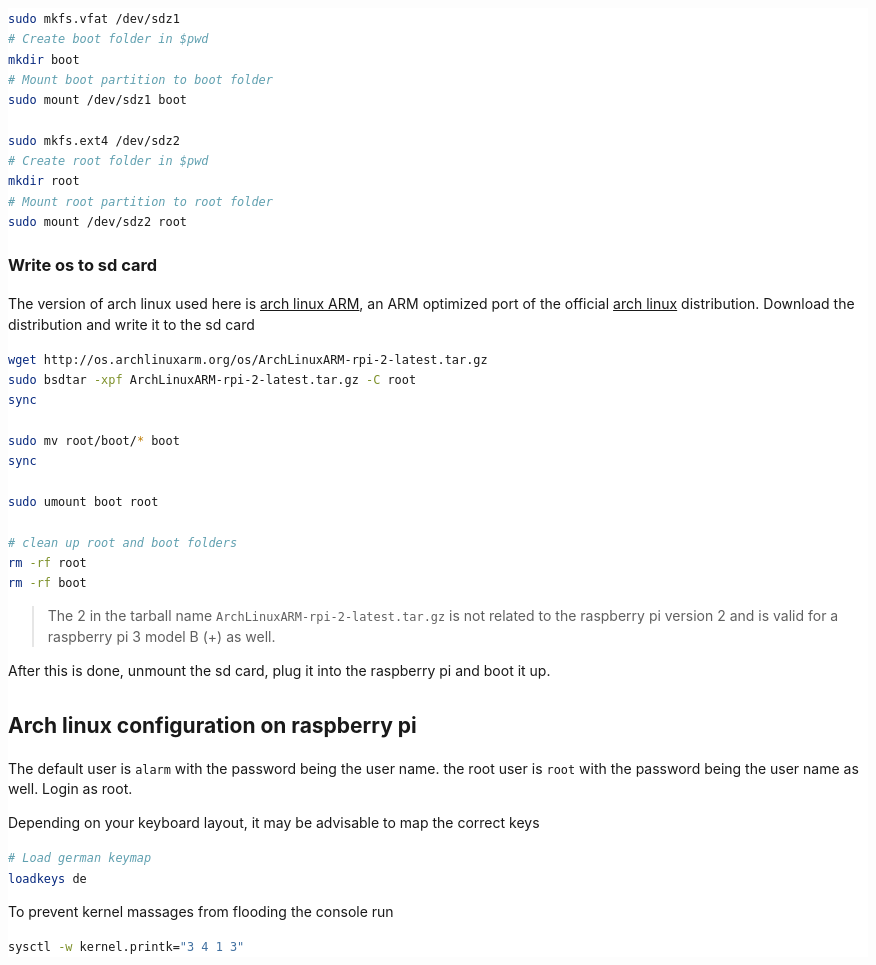 ```bash
sudo mkfs.vfat /dev/sdz1
# Create boot folder in $pwd
mkdir boot
# Mount boot partition to boot folder
sudo mount /dev/sdz1 boot

sudo mkfs.ext4 /dev/sdz2
# Create root folder in $pwd
mkdir root
# Mount root partition to root folder
sudo mount /dev/sdz2 root
```

### Write os to sd card

The version of arch linux used here is [arch linux ARM][2], an ARM optimized port of the official [arch linux][3] distribution. Download the distribution and write it to the sd card

```bash
wget http://os.archlinuxarm.org/os/ArchLinuxARM-rpi-2-latest.tar.gz
sudo bsdtar -xpf ArchLinuxARM-rpi-2-latest.tar.gz -C root
sync

sudo mv root/boot/* boot
sync

sudo umount boot root

# clean up root and boot folders
rm -rf root
rm -rf boot
```

> The 2 in the tarball name `ArchLinuxARM-rpi-2-latest.tar.gz` is not related to the raspberry pi version 2 and is valid for a raspberry pi 3 model B (+) as well.

After this is done, unmount the sd card, plug it into the raspberry pi and boot it up.

## Arch linux configuration on raspberry pi

The default user is `alarm` with the password being the user name. the root user is `root` with the password being the user name as well. Login as root.

Depending on your keyboard layout, it may be advisable to map the correct keys

```bash
# Load german keymap
loadkeys de
```

To prevent kernel massages from flooding the console run

```bash
sysctl -w kernel.printk="3 4 1 3"
```


[1]: http://tldp.org/HOWTO/Partition/fdisk_partitioning.html
[2]: https://archlinuxarm.org/
[3]: https://www.archlinux.org/
[4]: https://www.openssh.com/manual.html